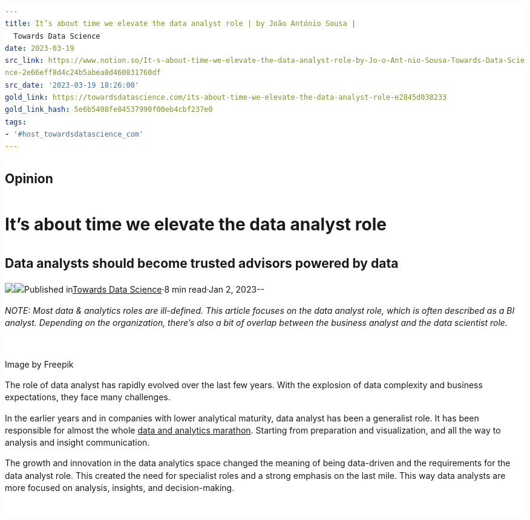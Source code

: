 ```yaml
---
title: It’s about time we elevate the data analyst role | by João António Sousa |
  Towards Data Science
date: 2023-03-19
src_link: https://www.notion.so/It-s-about-time-we-elevate-the-data-analyst-role-by-Jo-o-Ant-nio-Sousa-Towards-Data-Science-2e66eff8d4c24b5abea8d460831760df
src_date: '2023-03-19 18:26:00'
gold_link: https://towardsdatascience.com/its-about-time-we-elevate-the-data-analyst-role-e2845d038233
gold_link_hash: 5e6b5408fe84537990f00eb4cbf237e0
tags:
- '#host_towardsdatascience_com'
---
```


Opinion
-------

It’s about time we elevate the data analyst role
================================================

Data analysts should become trusted advisors powered by data
------------------------------------------------------------

[![](https://miro.medium.com/v2/resize:fill:88:88/1*aYYP8bYkVQprj07Aa0crQA.jpeg)](https://joao-antonio-sousa.medium.com/?source=post_page-----e2845d038233--------------------------------)[![](https://miro.medium.com/v2/resize:fill:48:48/1*CJe3891yB1A1mzMdqemkdg.jpeg)](https://towardsdatascience.com/?source=post_page-----e2845d038233--------------------------------)Published in[Towards Data Science](https://towardsdatascience.com/?source=post_page-----e2845d038233--------------------------------)·8 min read·Jan 2, 2023--

*NOTE: Most data & analytics roles are ill-defined. This article focuses on the data analyst role, which is often described as a BI analyst. Depending on the organization, there’s also a bit of overlap between the business analyst and the data scientist role.*

![]()

Image by Freepik

The role of data analyst has rapidly evolved over the last few years. With the explosion of data complexity and business expectations, they face many challenges.

In the earlier years and in companies with lower analytical maturity, data analyst has been a generalist role. It has been responsible for almost the whole [data and analytics marathon](https://www.forbes.com/sites/brentdykes/2022/01/12/data-analytics-marathon-why-your-organization-must-focus-on-the-finish/?sh=7c66be153c3b). Starting from preparation and visualization, and all the way to analysis and insight communication.

The growth and innovation in the data analytics space changed the meaning of being data-driven and the requirements for the data analyst role. This created the need for specialist roles and a strong emphasis on the last mile. This way data analysts are more focused on analysis, insights, and decision-making.

![]()
